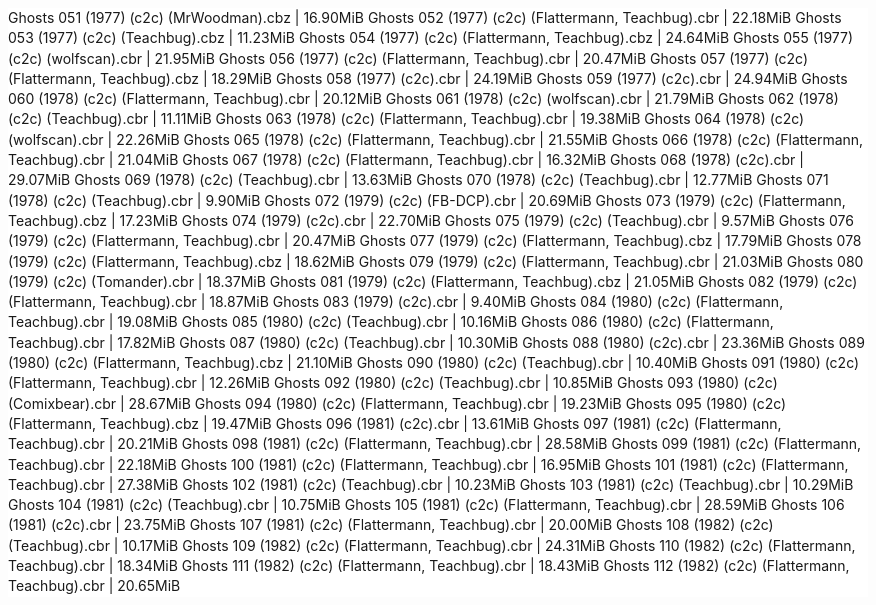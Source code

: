 Ghosts 051 (1977) (c2c) (MrWoodman).cbz | 16.90MiB
Ghosts 052 (1977) (c2c) (Flattermann, Teachbug).cbr | 22.18MiB
Ghosts 053 (1977) (c2c) (Teachbug).cbz | 11.23MiB
Ghosts 054 (1977) (c2c) (Flattermann, Teachbug).cbz | 24.64MiB
Ghosts 055 (1977) (c2c) (wolfscan).cbr | 21.95MiB
Ghosts 056 (1977) (c2c) (Flattermann, Teachbug).cbr | 20.47MiB
Ghosts 057 (1977) (c2c) (Flattermann, Teachbug).cbz | 18.29MiB
Ghosts 058 (1977) (c2c).cbr | 24.19MiB
Ghosts 059 (1977) (c2c).cbr | 24.94MiB
Ghosts 060 (1978) (c2c) (Flattermann, Teachbug).cbr | 20.12MiB
Ghosts 061 (1978) (c2c) (wolfscan).cbr | 21.79MiB
Ghosts 062 (1978) (c2c) (Teachbug).cbr | 11.11MiB
Ghosts 063 (1978) (c2c) (Flattermann, Teachbug).cbr | 19.38MiB
Ghosts 064 (1978) (c2c) (wolfscan).cbr | 22.26MiB
Ghosts 065 (1978) (c2c) (Flattermann, Teachbug).cbr | 21.55MiB
Ghosts 066 (1978) (c2c) (Flattermann, Teachbug).cbr | 21.04MiB
Ghosts 067 (1978) (c2c) (Flattermann, Teachbug).cbr | 16.32MiB
Ghosts 068 (1978) (c2c).cbr | 29.07MiB
Ghosts 069 (1978) (c2c) (Teachbug).cbr | 13.63MiB
Ghosts 070 (1978) (c2c) (Teachbug).cbr | 12.77MiB
Ghosts 071 (1978) (c2c) (Teachbug).cbr | 9.90MiB
Ghosts 072 (1979) (c2c) (FB-DCP).cbr | 20.69MiB
Ghosts 073 (1979) (c2c) (Flattermann, Teachbug).cbz | 17.23MiB
Ghosts 074 (1979) (c2c).cbr | 22.70MiB
Ghosts 075 (1979) (c2c) (Teachbug).cbr | 9.57MiB
Ghosts 076 (1979) (c2c) (Flattermann, Teachbug).cbr | 20.47MiB
Ghosts 077 (1979) (c2c) (Flattermann, Teachbug).cbz | 17.79MiB
Ghosts 078 (1979) (c2c) (Flattermann, Teachbug).cbz | 18.62MiB
Ghosts 079 (1979) (c2c) (Flattermann, Teachbug).cbr | 21.03MiB
Ghosts 080 (1979) (c2c) (Tomander).cbr | 18.37MiB
Ghosts 081 (1979) (c2c) (Flattermann, Teachbug).cbz | 21.05MiB
Ghosts 082 (1979) (c2c) (Flattermann, Teachbug).cbr | 18.87MiB
Ghosts 083 (1979) (c2c).cbr | 9.40MiB
Ghosts 084 (1980) (c2c) (Flattermann, Teachbug).cbr | 19.08MiB
Ghosts 085 (1980) (c2c) (Teachbug).cbr | 10.16MiB
Ghosts 086 (1980) (c2c) (Flattermann, Teachbug).cbr | 17.82MiB
Ghosts 087 (1980) (c2c) (Teachbug).cbr | 10.30MiB
Ghosts 088 (1980) (c2c).cbr | 23.36MiB
Ghosts 089 (1980) (c2c) (Flattermann, Teachbug).cbz | 21.10MiB
Ghosts 090 (1980) (c2c) (Teachbug).cbr | 10.40MiB
Ghosts 091 (1980) (c2c) (Flattermann, Teachbug).cbr | 12.26MiB
Ghosts 092 (1980) (c2c) (Teachbug).cbr | 10.85MiB
Ghosts 093 (1980) (c2c) (Comixbear).cbr | 28.67MiB
Ghosts 094 (1980) (c2c) (Flattermann, Teachbug).cbr | 19.23MiB
Ghosts 095 (1980) (c2c) (Flattermann, Teachbug).cbz | 19.47MiB
Ghosts 096 (1981) (c2c).cbr | 13.61MiB
Ghosts 097 (1981) (c2c) (Flattermann, Teachbug).cbr | 20.21MiB
Ghosts 098 (1981) (c2c) (Flattermann, Teachbug).cbr | 28.58MiB
Ghosts 099 (1981) (c2c) (Flattermann, Teachbug).cbr | 22.18MiB
Ghosts 100 (1981) (c2c) (Flattermann, Teachbug).cbr | 16.95MiB
Ghosts 101 (1981) (c2c) (Flattermann, Teachbug).cbr | 27.38MiB
Ghosts 102 (1981) (c2c) (Teachbug).cbr | 10.23MiB
Ghosts 103 (1981) (c2c) (Teachbug).cbr | 10.29MiB
Ghosts 104 (1981) (c2c) (Teachbug).cbr | 10.75MiB
Ghosts 105 (1981) (c2c) (Flattermann, Teachbug).cbr | 28.59MiB
Ghosts 106 (1981) (c2c).cbr | 23.75MiB
Ghosts 107 (1981) (c2c) (Flattermann, Teachbug).cbr | 20.00MiB
Ghosts 108 (1982) (c2c) (Teachbug).cbr | 10.17MiB
Ghosts 109 (1982) (c2c) (Flattermann, Teachbug).cbr | 24.31MiB
Ghosts 110 (1982) (c2c) (Flattermann, Teachbug).cbr | 18.34MiB
Ghosts 111 (1982) (c2c) (Flattermann, Teachbug).cbr | 18.43MiB
Ghosts 112 (1982) (c2c) (Flattermann, Teachbug).cbr | 20.65MiB